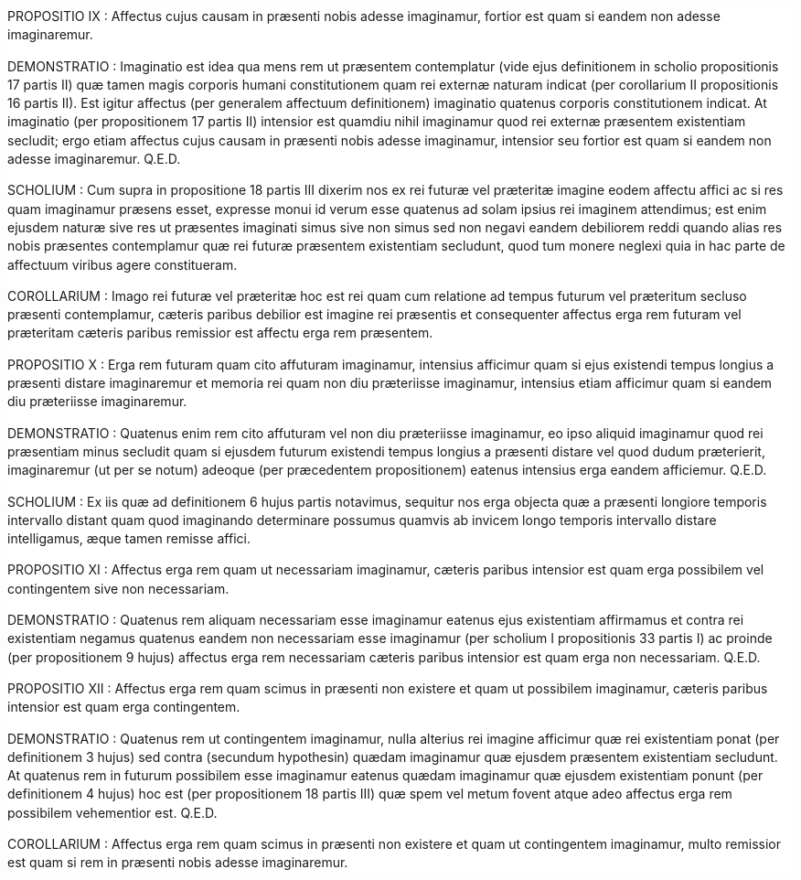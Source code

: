 PROPOSITIO IX : Affectus cujus causam in præsenti nobis adesse imaginamur, fortior est quam si eandem non adesse imaginaremur.

DEMONSTRATIO : Imaginatio est idea qua mens rem ut præsentem contemplatur (vide ejus definitionem in scholio propositionis 17 partis II) quæ tamen magis corporis humani constitutionem quam rei externæ naturam indicat (per corollarium II propositionis 16 partis II). Est igitur affectus (per generalem affectuum definitionem) imaginatio quatenus corporis constitutionem indicat. At imaginatio (per propositionem 17 partis II) intensior est quamdiu nihil imaginamur quod rei externæ præsentem existentiam secludit; ergo etiam affectus cujus causam in præsenti nobis adesse imaginamur, intensior seu fortior est quam si eandem non adesse imaginaremur. Q.E.D.

SCHOLIUM : Cum supra in propositione 18 partis III dixerim nos ex rei futuræ vel præteritæ imagine eodem affectu affici ac si res quam imaginamur præsens esset, expresse monui id verum esse quatenus ad solam ipsius rei imaginem attendimus; est enim ejusdem naturæ sive res ut præsentes imaginati simus sive non simus sed non negavi eandem debiliorem reddi quando alias res nobis præsentes contemplamur quæ rei futuræ præsentem existentiam secludunt, quod tum monere neglexi quia in hac parte de affectuum viribus agere constitueram.

COROLLARIUM : Imago rei futuræ vel præteritæ hoc est rei quam cum relatione ad tempus futurum vel præteritum secluso præsenti contemplamur, cæteris paribus debilior est imagine rei præsentis et consequenter affectus erga rem futuram vel præteritam cæteris paribus remissior est affectu erga rem præsentem.

PROPOSITIO X : Erga rem futuram quam cito affuturam imaginamur, intensius afficimur quam si ejus existendi tempus longius a præsenti distare imaginaremur et memoria rei quam non diu præteriisse imaginamur, intensius etiam afficimur quam si eandem diu præteriisse imaginaremur.

DEMONSTRATIO : Quatenus enim rem cito affuturam vel non diu præteriisse imaginamur, eo ipso aliquid imaginamur quod rei præsentiam minus secludit quam si ejusdem futurum existendi tempus longius a præsenti distare vel quod dudum præterierit, imaginaremur (ut per se notum) adeoque (per præcedentem propositionem) eatenus intensius erga eandem afficiemur. Q.E.D.

SCHOLIUM : Ex iis quæ ad definitionem 6 hujus partis notavimus, sequitur nos erga objecta quæ a præsenti longiore temporis intervallo distant quam quod imaginando determinare possumus quamvis ab invicem longo temporis intervallo distare intelligamus, æque tamen remisse affici.

PROPOSITIO XI : Affectus erga rem quam ut necessariam imaginamur, cæteris paribus intensior est quam erga possibilem vel contingentem sive non necessariam.

DEMONSTRATIO : Quatenus rem aliquam necessariam esse imaginamur eatenus ejus existentiam affirmamus et contra rei existentiam negamus quatenus eandem non necessariam esse imaginamur (per scholium I propositionis 33 partis I) ac proinde (per propositionem 9 hujus) affectus erga rem necessariam cæteris paribus intensior est quam erga non necessariam. Q.E.D.

PROPOSITIO XII : Affectus erga rem quam scimus in præsenti non existere et quam ut possibilem imaginamur, cæteris paribus intensior est quam erga contingentem.

DEMONSTRATIO : Quatenus rem ut contingentem imaginamur, nulla alterius rei imagine afficimur quæ rei existentiam ponat (per definitionem 3 hujus) sed contra (secundum hypothesin) quædam imaginamur quæ ejusdem præsentem existentiam secludunt. At quatenus rem in futurum possibilem esse imaginamur eatenus quædam imaginamur quæ ejusdem existentiam ponunt (per definitionem 4 hujus) hoc est (per propositionem 18 partis III) quæ spem vel metum fovent atque adeo affectus erga rem possibilem vehementior est. Q.E.D.

COROLLARIUM : Affectus erga rem quam scimus in præsenti non existere et quam ut contingentem imaginamur, multo remissior est quam si rem in præsenti nobis adesse imaginaremur.
